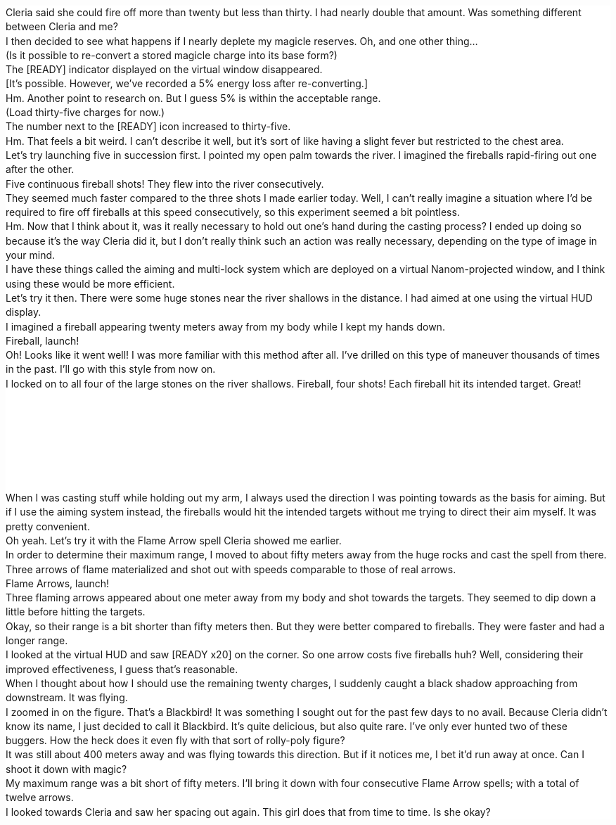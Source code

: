 Cleria said she could fire off more than twenty but less than thirty. I had nearly double that amount. Was something different between Cleria and me?<br/>
I then decided to see what happens if I nearly deplete my magicle reserves. Oh, and one other thing…<br/>
(Is it possible to re-convert a stored magicle charge into its base form?)<br/>
The [READY] indicator displayed on the virtual window disappeared.<br/>
[It’s possible. However, we’ve recorded a 5% energy loss after re-converting.]<br/>
Hm. Another point to research on. But I guess 5% is within the acceptable range. <br/>
(Load thirty-five charges for now.)<br/>
The number next to the [READY] icon increased to thirty-five.<br/>
Hm. That feels a bit weird. I can’t describe it well, but it’s sort of like having a slight fever but restricted to the chest area.<br/>
Let’s try launching five in succession first. I pointed my open palm towards the river. I imagined the fireballs rapid-firing out one after the other. <br/>
Five continuous fireball shots! They flew into the river consecutively.<br/>
They seemed much faster compared to the three shots I made earlier today. Well, I can’t really imagine a situation where I’d be required to fire off fireballs at this speed consecutively, so this experiment seemed a bit pointless.<br/>
Hm. Now that I think about it, was it really necessary to hold out one’s hand during the casting process? I ended up doing so because it’s the way Cleria did it, but I don’t really think such an action was really necessary, depending on the type of image in your mind.<br/>
I have these things called the aiming and multi-lock system which are deployed on a virtual Nanom-projected window, and I think using these would be more efficient.<br/>
Let’s try it then. There were some huge stones near the river shallows in the distance. I had aimed at one using the virtual HUD display.<br/>
I imagined a fireball appearing twenty meters away from my body while I kept my hands down.<br/>
Fireball, launch!<br/>
Oh! Looks like it went well! I was more familiar with this method after all. I’ve drilled on this type of maneuver thousands of times in the past. I’ll go with this style from now on. <br/>
I locked on to all four of the large stones on the river shallows. Fireball, four shots! Each fireball hit its intended target. Great!<br/>
<br/>
<br/>
<br/>
<br/>
<br/>
<br/>
<br/>
When I was casting stuff while holding out my arm, I always used the direction I was pointing towards as the basis for aiming. But if I use the aiming system instead, the fireballs would hit the intended targets without me trying to direct their aim myself. It was pretty convenient.<br/>
Oh yeah. Let’s try it with the Flame Arrow spell Cleria showed me earlier. <br/>
In order to determine their maximum range, I moved to about fifty meters away from the huge rocks and cast the spell from there. Three arrows of flame materialized and shot out with speeds comparable to those of real arrows.<br/>
Flame Arrows, launch!<br/>
Three flaming arrows appeared about one meter away from my body and shot towards the targets. They seemed to dip down a little before hitting the targets. <br/>
Okay, so their range is a bit shorter than fifty meters then. But they were better compared to fireballs. They were faster and had a longer range.<br/>
I looked at the virtual HUD and saw [READY x20] on the corner. So one arrow costs five fireballs huh? Well, considering their improved effectiveness, I guess that’s reasonable.   <br/>
When I thought about how I should use the remaining twenty charges, I suddenly caught a black shadow approaching from downstream. It was flying.<br/>
I zoomed in on the figure. That’s a Blackbird! It was something I sought out for the past few days to no avail. Because Cleria didn’t know its name, I just decided to call it Blackbird. It’s quite delicious, but also quite rare. I’ve only ever hunted two of these buggers. How the heck does it even fly with that sort of rolly-poly figure? <br/>
It was still about 400 meters away and was flying towards this direction. But if it notices me, I bet it’d run away at once. Can I shoot it down with magic?<br/>
My maximum range was a bit short of fifty meters. I’ll bring it down with four consecutive Flame Arrow spells; with a total of twelve arrows.<br/>
I looked towards Cleria and saw her spacing out again. This girl does that from time to time. Is she okay?<br/>